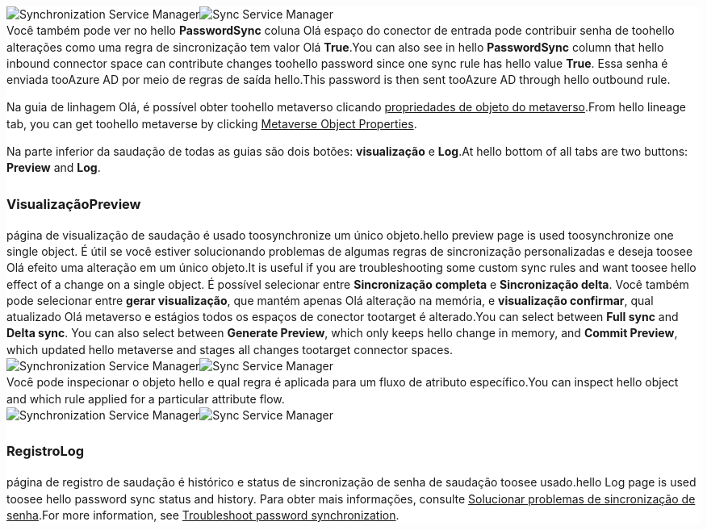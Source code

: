 <span data-ttu-id="35613-195">![Synchronization Service Manager](./media/active-directory-aadconnectsync-troubleshoot-object-not-syncing/cslineageout.png)</span><span class="sxs-lookup"><span data-stu-id="35613-195">![Sync Service Manager](./media/active-directory-aadconnectsync-troubleshoot-object-not-syncing/cslineageout.png)</span></span>  
<span data-ttu-id="35613-196">Você também pode ver no hello **PasswordSync** coluna Olá espaço do conector de entrada pode contribuir senha de toohello alterações como uma regra de sincronização tem valor Olá **True**.</span><span class="sxs-lookup"><span data-stu-id="35613-196">You can also see in hello **PasswordSync** column that hello inbound connector space can contribute changes toohello password since one sync rule has hello value **True**.</span></span> <span data-ttu-id="35613-197">Essa senha é enviada tooAzure AD por meio de regras de saída hello.</span><span class="sxs-lookup"><span data-stu-id="35613-197">This password is then sent tooAzure AD through hello outbound rule.</span></span>

<span data-ttu-id="35613-198">Na guia de linhagem Olá, é possível obter toohello metaverso clicando [propriedades de objeto do metaverso](#mv-attributes).</span><span class="sxs-lookup"><span data-stu-id="35613-198">From hello lineage tab, you can get toohello metaverse by clicking [Metaverse Object Properties](#mv-attributes).</span></span>

<span data-ttu-id="35613-199">Na parte inferior da saudação de todas as guias são dois botões: **visualização** e **Log**.</span><span class="sxs-lookup"><span data-stu-id="35613-199">At hello bottom of all tabs are two buttons: **Preview** and **Log**.</span></span>

### <a name="preview"></a><span data-ttu-id="35613-200">Visualização</span><span class="sxs-lookup"><span data-stu-id="35613-200">Preview</span></span>
<span data-ttu-id="35613-201">página de visualização de saudação é usado toosynchronize um único objeto.</span><span class="sxs-lookup"><span data-stu-id="35613-201">hello preview page is used toosynchronize one single object.</span></span> <span data-ttu-id="35613-202">É útil se você estiver solucionando problemas de algumas regras de sincronização personalizadas e deseja toosee Olá efeito uma alteração em um único objeto.</span><span class="sxs-lookup"><span data-stu-id="35613-202">It is useful if you are troubleshooting some custom sync rules and want toosee hello effect of a change on a single object.</span></span> <span data-ttu-id="35613-203">É possível selecionar entre **Sincronização completa** e **Sincronização delta**. Você também pode selecionar entre **gerar visualização**, que mantém apenas Olá alteração na memória, e **visualização confirmar**, qual atualizado Olá metaverso e estágios todos os espaços de conector tootarget é alterado.</span><span class="sxs-lookup"><span data-stu-id="35613-203">You can select between **Full sync** and **Delta sync**. You can also select between **Generate Preview**, which only keeps hello change in memory, and **Commit Preview**, which updated hello metaverse and stages all changes tootarget connector spaces.</span></span>  
<span data-ttu-id="35613-204">![Synchronization Service Manager](./media/active-directory-aadconnectsync-troubleshoot-object-not-syncing/preview.png)</span><span class="sxs-lookup"><span data-stu-id="35613-204">![Sync Service Manager](./media/active-directory-aadconnectsync-troubleshoot-object-not-syncing/preview.png)</span></span>  
<span data-ttu-id="35613-205">Você pode inspecionar o objeto hello e qual regra é aplicada para um fluxo de atributo específico.</span><span class="sxs-lookup"><span data-stu-id="35613-205">You can inspect hello object and which rule applied for a particular attribute flow.</span></span>  
<span data-ttu-id="35613-206">![Synchronization Service Manager](./media/active-directory-aadconnectsync-troubleshoot-object-not-syncing/previewresult.png)</span><span class="sxs-lookup"><span data-stu-id="35613-206">![Sync Service Manager](./media/active-directory-aadconnectsync-troubleshoot-object-not-syncing/previewresult.png)</span></span>

### <a name="log"></a><span data-ttu-id="35613-207">Registro</span><span class="sxs-lookup"><span data-stu-id="35613-207">Log</span></span>
<span data-ttu-id="35613-208">página de registro de saudação é histórico e status de sincronização de senha de saudação toosee usado.</span><span class="sxs-lookup"><span data-stu-id="35613-208">hello Log page is used toosee hello password sync status and history.</span></span> <span data-ttu-id="35613-209">Para obter mais informações, consulte [Solucionar problemas de sincronização de senha](active-directory-aadconnectsync-troubleshoot-password-synchronization.md).</span><span class="sxs-lookup"><span data-stu-id="35613-209">For more information, see [Troubleshoot password synchronization](active-directory-aadconnectsync-troubleshoot-password-synchronization.md).</span></span>
